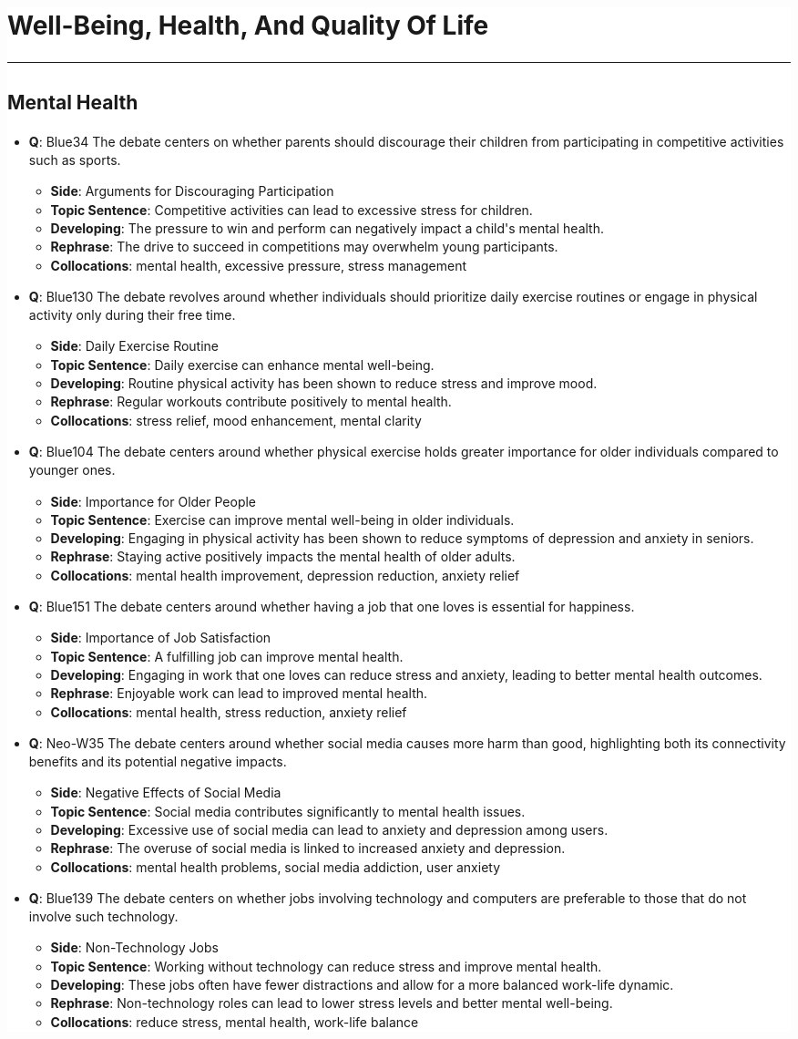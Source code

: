 # Well-Being, Health, And Quality Of Life

----
 ## Mental Health
- **Q**: Blue34 
 The debate centers on whether parents should discourage their children from participating in competitive activities such as sports.
  - **Side**: Arguments for Discouraging Participation
  - **Topic Sentence**: Competitive activities can lead to excessive stress for children.
  - **Developing**: The pressure to win and perform can negatively impact a child's mental health.
  - **Rephrase**: The drive to succeed in competitions may overwhelm young participants.
  - **Collocations**: mental health, excessive pressure, stress management

- **Q**: Blue130 
 The debate revolves around whether individuals should prioritize daily exercise routines or engage in physical activity only during their free time.
  - **Side**: Daily Exercise Routine
  - **Topic Sentence**: Daily exercise can enhance mental well-being.
  - **Developing**: Routine physical activity has been shown to reduce stress and improve mood.
  - **Rephrase**: Regular workouts contribute positively to mental health.
  - **Collocations**: stress relief, mood enhancement, mental clarity

- **Q**: Blue104 
 The debate centers around whether physical exercise holds greater importance for older individuals compared to younger ones.
  - **Side**: Importance for Older People
  - **Topic Sentence**: Exercise can improve mental well-being in older individuals.
  - **Developing**: Engaging in physical activity has been shown to reduce symptoms of depression and anxiety in seniors.
  - **Rephrase**: Staying active positively impacts the mental health of older adults.
  - **Collocations**: mental health improvement, depression reduction, anxiety relief

- **Q**: Blue151 
 The debate centers around whether having a job that one loves is essential for happiness.
  - **Side**: Importance of Job Satisfaction
  - **Topic Sentence**: A fulfilling job can improve mental health.
  - **Developing**: Engaging in work that one loves can reduce stress and anxiety, leading to better mental health outcomes.
  - **Rephrase**: Enjoyable work can lead to improved mental health.
  - **Collocations**: mental health, stress reduction, anxiety relief

- **Q**: Neo-W35 
 The debate centers around whether social media causes more harm than good, highlighting both its connectivity benefits and its potential negative impacts.
  - **Side**: Negative Effects of Social Media
  - **Topic Sentence**: Social media contributes significantly to mental health issues.
  - **Developing**: Excessive use of social media can lead to anxiety and depression among users.
  - **Rephrase**: The overuse of social media is linked to increased anxiety and depression.
  - **Collocations**: mental health problems, social media addiction, user anxiety

- **Q**: Blue139 
 The debate centers on whether jobs involving technology and computers are preferable to those that do not involve such technology.
  - **Side**: Non-Technology Jobs
  - **Topic Sentence**: Working without technology can reduce stress and improve mental health.
  - **Developing**: These jobs often have fewer distractions and allow for a more balanced work-life dynamic.
  - **Rephrase**: Non-technology roles can lead to lower stress levels and better mental well-being.
  - **Collocations**: reduce stress, mental health, work-life balance
